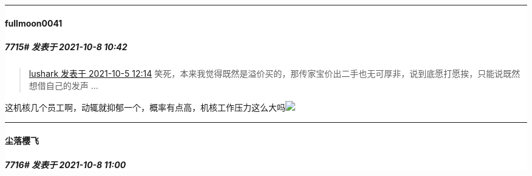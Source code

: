 *****

####  fullmoon0041  
##### 7715#       发表于 2021-10-8 10:42

<blockquote><a href="httphttps://bbs.saraba1st.com/2b/forum.php?mod=redirect&amp;goto=findpost&amp;pid=53000152&amp;ptid=1556697" target="_blank">lushark 发表于 2021-10-5 12:14</a>
笑死，本来我觉得既然是溢价买的，那传家宝价出二手也无可厚非，说到底愿打愿挨，只能说既然想借自己的发声 ...</blockquote>
这机核几个员工啊，动辄就抑郁一个，概率有点高，机核工作压力这么大吗<img src="https://static.saraba1st.com/image/smiley/face2017/002.png" referrerpolicy="no-referrer">

*****

####  尘落樱飞  
##### 7716#       发表于 2021-10-8 11:00

